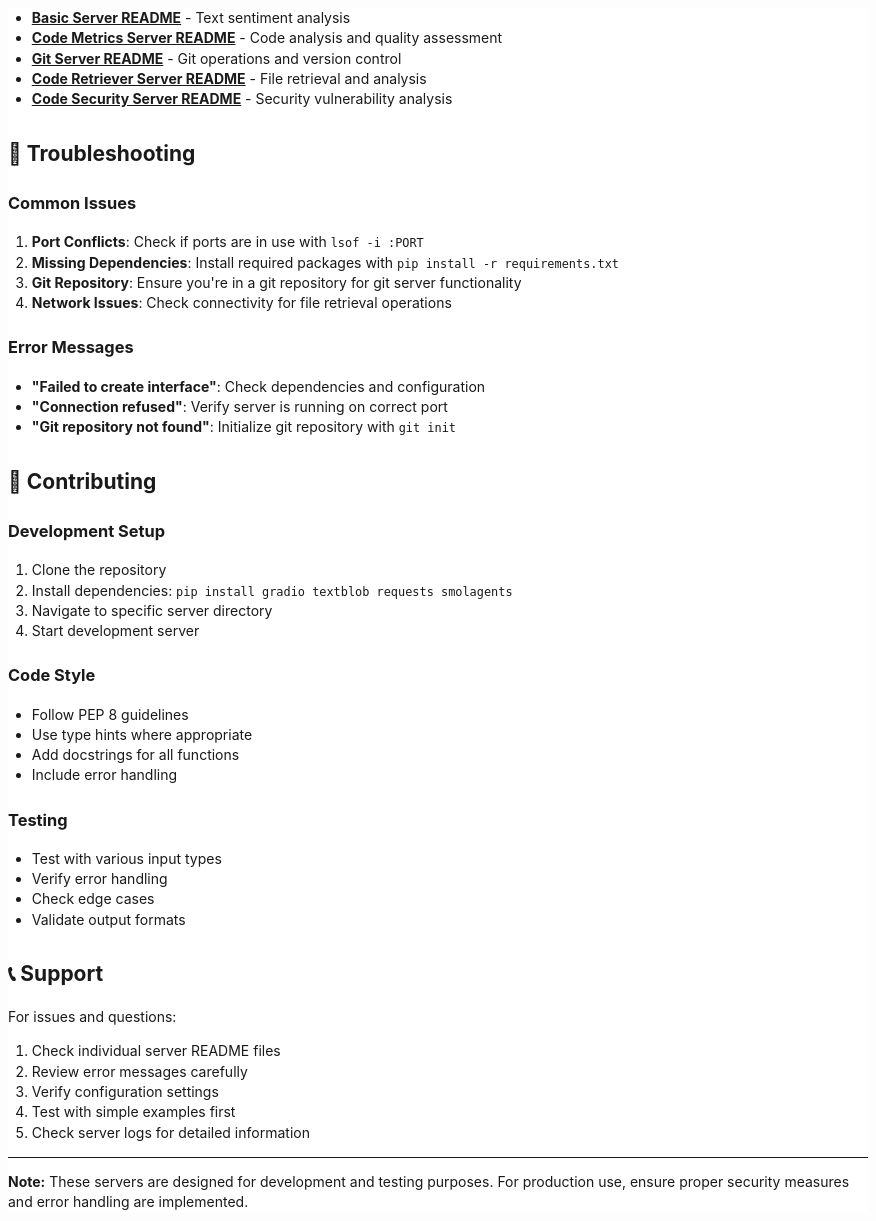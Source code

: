 - **[Basic Server README](basic_server/README.md)** - Text sentiment analysis
- **[Code Metrics Server README](code_metrics_server/README.md)** - Code analysis and quality assessment
- **[Git Server README](git_server/README.md)** - Git operations and version control
- **[Code Retriever Server README](code_retriever_server/README.md)** - File retrieval and analysis
- **[Code Security Server README](code_security_server/README.md)** - Security vulnerability analysis

## 🚨 Troubleshooting

### Common Issues
1. **Port Conflicts**: Check if ports are in use with `lsof -i :PORT`
2. **Missing Dependencies**: Install required packages with `pip install -r requirements.txt`
3. **Git Repository**: Ensure you're in a git repository for git server functionality
4. **Network Issues**: Check connectivity for file retrieval operations

### Error Messages
- **"Failed to create interface"**: Check dependencies and configuration
- **"Connection refused"**: Verify server is running on correct port
- **"Git repository not found"**: Initialize git repository with `git init`

## 🤝 Contributing

### Development Setup
1. Clone the repository
2. Install dependencies: `pip install gradio textblob requests smolagents`
3. Navigate to specific server directory
4. Start development server

### Code Style
- Follow PEP 8 guidelines
- Use type hints where appropriate
- Add docstrings for all functions
- Include error handling

### Testing
- Test with various input types
- Verify error handling
- Check edge cases
- Validate output formats

## 📞 Support

For issues and questions:
1. Check individual server README files
2. Review error messages carefully
3. Verify configuration settings
4. Test with simple examples first
5. Check server logs for detailed information

---

**Note:** These servers are designed for development and testing purposes. For production use, ensure proper security measures and error handling are implemented.
